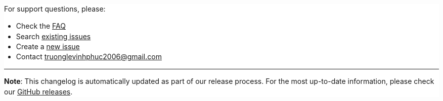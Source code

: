 For support questions, please:
- Check the [FAQ](docs/FAQ.md)
- Search [existing issues](https://github.com/sloweyyy/GreenLedger/issues)
- Create a [new issue](https://github.com/sloweyyy/GreenLedger/issues/new)
- Contact [truonglevinhphuc2006@gmail.com](mailto:truonglevinhphuc2006@gmail.com)

---

**Note**: This changelog is automatically updated as part of our release process. For the most up-to-date information, please check our [GitHub releases](https://github.com/sloweyyy/GreenLedger/releases).
